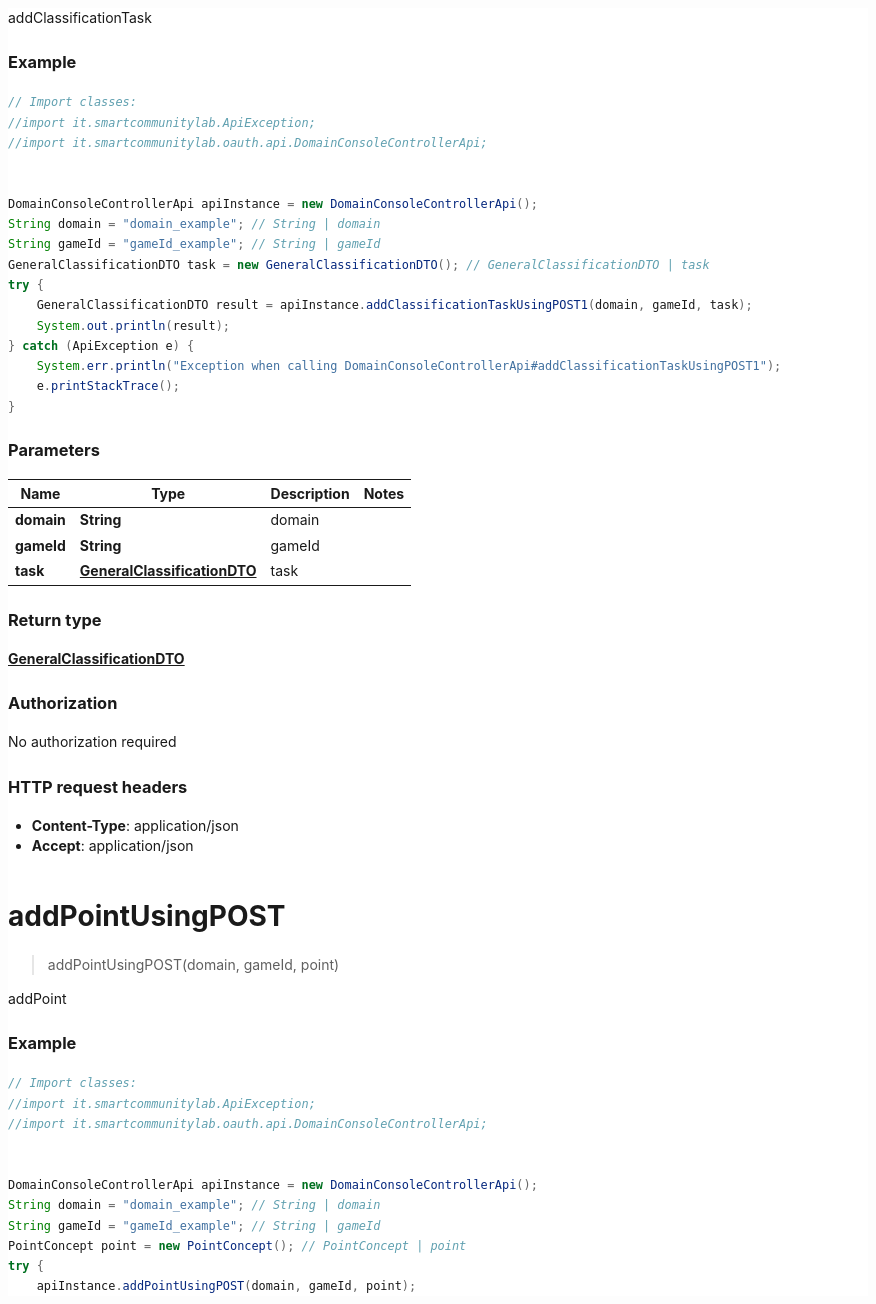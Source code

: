 addClassificationTask

### Example
```java
// Import classes:
//import it.smartcommunitylab.ApiException;
//import it.smartcommunitylab.oauth.api.DomainConsoleControllerApi;


DomainConsoleControllerApi apiInstance = new DomainConsoleControllerApi();
String domain = "domain_example"; // String | domain
String gameId = "gameId_example"; // String | gameId
GeneralClassificationDTO task = new GeneralClassificationDTO(); // GeneralClassificationDTO | task
try {
    GeneralClassificationDTO result = apiInstance.addClassificationTaskUsingPOST1(domain, gameId, task);
    System.out.println(result);
} catch (ApiException e) {
    System.err.println("Exception when calling DomainConsoleControllerApi#addClassificationTaskUsingPOST1");
    e.printStackTrace();
}
```

### Parameters

Name | Type | Description  | Notes
------------- | ------------- | ------------- | -------------
 **domain** | **String**| domain |
 **gameId** | **String**| gameId |
 **task** | [**GeneralClassificationDTO**](GeneralClassificationDTO.md)| task |

### Return type

[**GeneralClassificationDTO**](GeneralClassificationDTO.md)

### Authorization

No authorization required

### HTTP request headers

 - **Content-Type**: application/json
 - **Accept**: application/json

<a name="addPointUsingPOST"></a>
# **addPointUsingPOST**
> addPointUsingPOST(domain, gameId, point)

addPoint

### Example
```java
// Import classes:
//import it.smartcommunitylab.ApiException;
//import it.smartcommunitylab.oauth.api.DomainConsoleControllerApi;


DomainConsoleControllerApi apiInstance = new DomainConsoleControllerApi();
String domain = "domain_example"; // String | domain
String gameId = "gameId_example"; // String | gameId
PointConcept point = new PointConcept(); // PointConcept | point
try {
    apiInstance.addPointUsingPOST(domain, gameId, point);
```